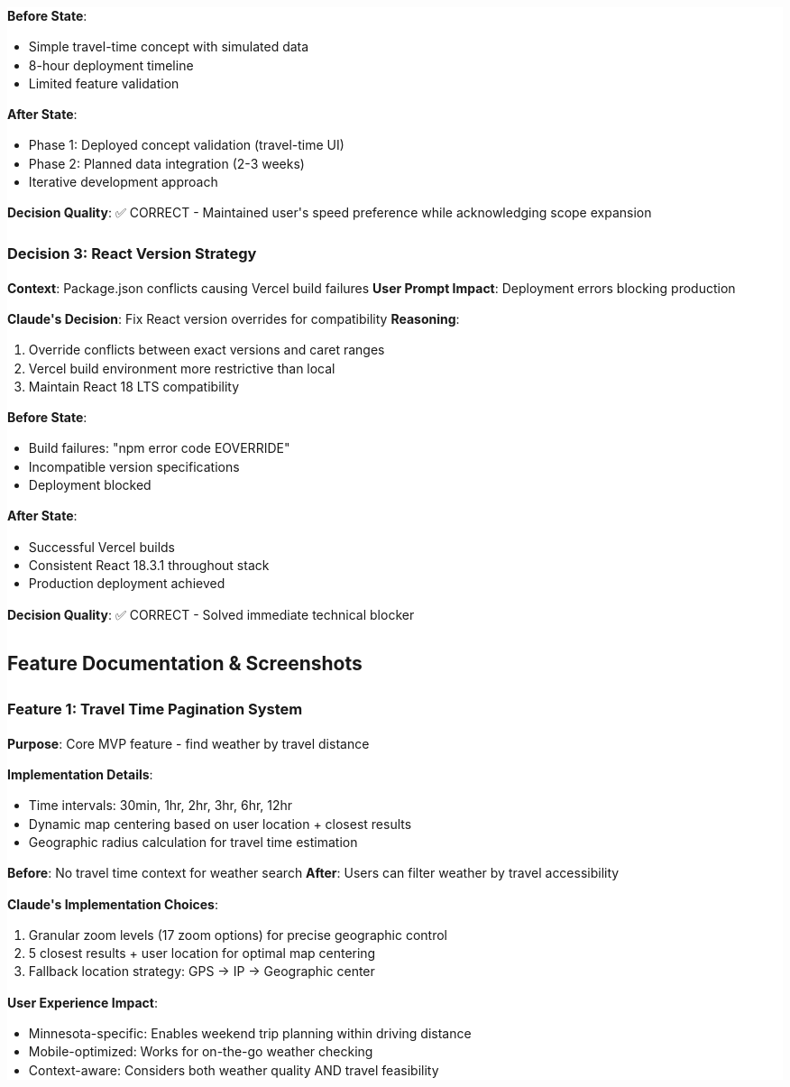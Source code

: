 **Before State**:
- Simple travel-time concept with simulated data
- 8-hour deployment timeline
- Limited feature validation

**After State**:
- Phase 1: Deployed concept validation (travel-time UI)
- Phase 2: Planned data integration (2-3 weeks)
- Iterative development approach

**Decision Quality**: ✅ CORRECT - Maintained user's speed preference while acknowledging scope expansion

### Decision 3: React Version Strategy
**Context**: Package.json conflicts causing Vercel build failures
**User Prompt Impact**: Deployment errors blocking production

**Claude's Decision**: Fix React version overrides for compatibility
**Reasoning**:
1. Override conflicts between exact versions and caret ranges
2. Vercel build environment more restrictive than local
3. Maintain React 18 LTS compatibility

**Before State**:
- Build failures: "npm error code EOVERRIDE"
- Incompatible version specifications
- Deployment blocked

**After State**:
- Successful Vercel builds
- Consistent React 18.3.1 throughout stack
- Production deployment achieved

**Decision Quality**: ✅ CORRECT - Solved immediate technical blocker

## Feature Documentation & Screenshots

### Feature 1: Travel Time Pagination System
**Purpose**: Core MVP feature - find weather by travel distance

**Implementation Details**:
- Time intervals: 30min, 1hr, 2hr, 3hr, 6hr, 12hr
- Dynamic map centering based on user location + closest results
- Geographic radius calculation for travel time estimation

**Before**: No travel time context for weather search
**After**: Users can filter weather by travel accessibility

**Claude's Implementation Choices**:
1. Granular zoom levels (17 zoom options) for precise geographic control
2. 5 closest results + user location for optimal map centering
3. Fallback location strategy: GPS → IP → Geographic center

**User Experience Impact**:
- Minnesota-specific: Enables weekend trip planning within driving distance
- Mobile-optimized: Works for on-the-go weather checking
- Context-aware: Considers both weather quality AND travel feasibility
